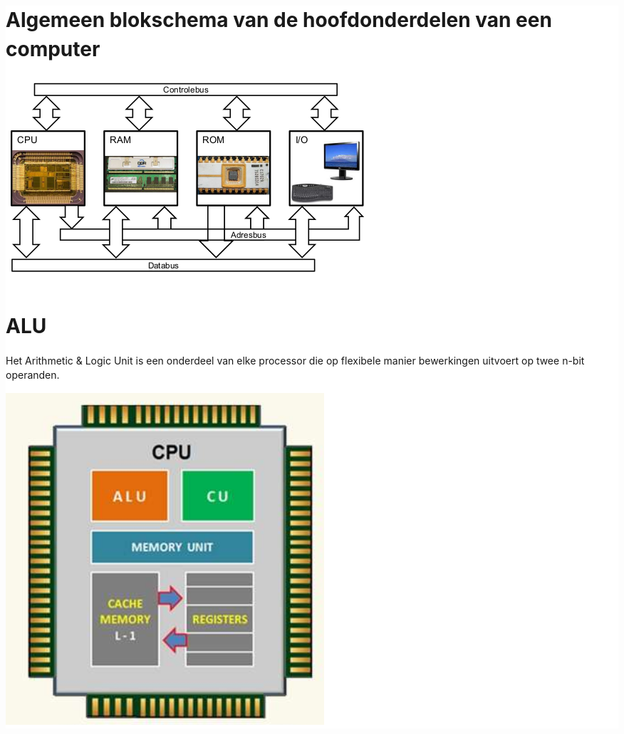 # Algemeen blokschema van de hoofdonderdelen van een computer
![](./attachmentscomputersystems/20241203100246.png)

# ALU

Het Arithmetic & Logic Unit is een onderdeel van elke processor die op flexibele manier bewerkingen uitvoert op twee n-bit operanden.

![](./attachmentscomputersystems/20241203100344.png)

